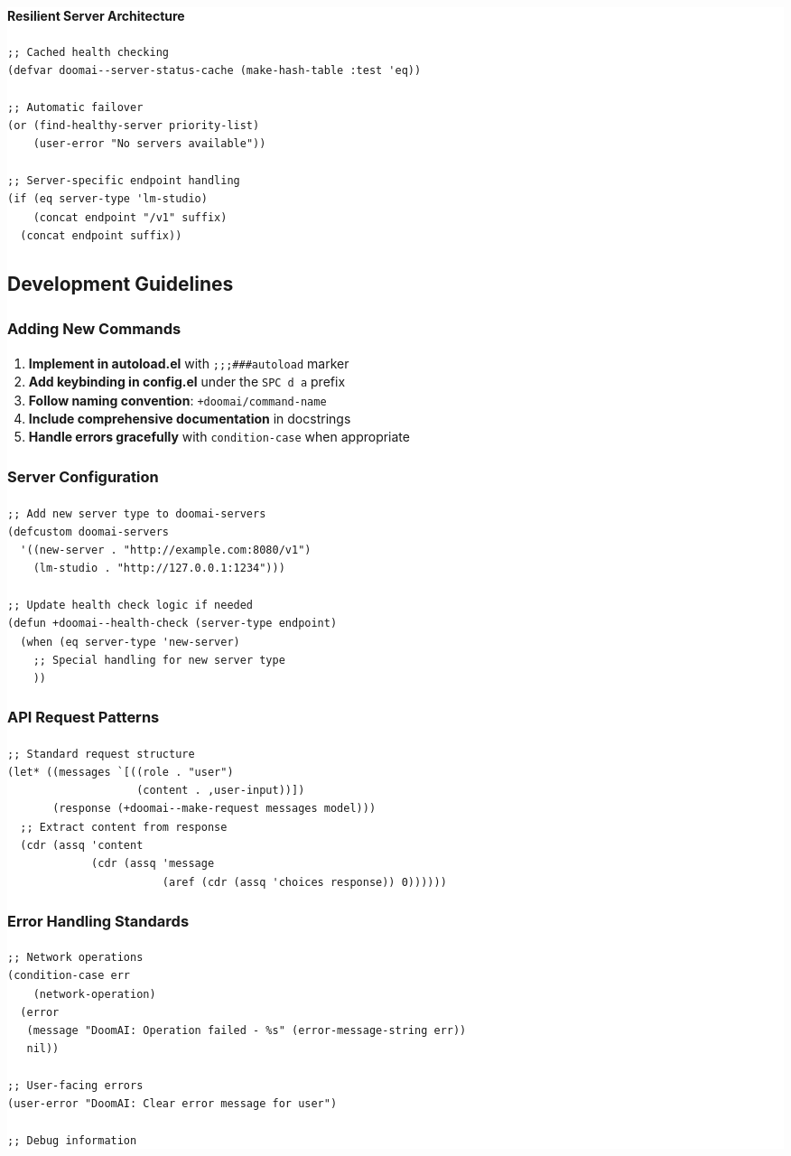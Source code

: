 #### Resilient Server Architecture
```elisp
;; Cached health checking
(defvar doomai--server-status-cache (make-hash-table :test 'eq))

;; Automatic failover
(or (find-healthy-server priority-list)
    (user-error "No servers available"))

;; Server-specific endpoint handling
(if (eq server-type 'lm-studio)
    (concat endpoint "/v1" suffix)
  (concat endpoint suffix))
```

## Development Guidelines

### Adding New Commands
1. **Implement in autoload.el** with `;;;###autoload` marker
2. **Add keybinding in config.el** under the `SPC d a` prefix
3. **Follow naming convention**: `+doomai/command-name`
4. **Include comprehensive documentation** in docstrings
5. **Handle errors gracefully** with `condition-case` when appropriate

### Server Configuration
```elisp
;; Add new server type to doomai-servers
(defcustom doomai-servers
  '((new-server . "http://example.com:8080/v1")
    (lm-studio . "http://127.0.0.1:1234")))

;; Update health check logic if needed
(defun +doomai--health-check (server-type endpoint)
  (when (eq server-type 'new-server)
    ;; Special handling for new server type
    ))
```

### API Request Patterns
```elisp
;; Standard request structure
(let* ((messages `[((role . "user") 
                    (content . ,user-input))])
       (response (+doomai--make-request messages model)))
  ;; Extract content from response
  (cdr (assq 'content 
             (cdr (assq 'message 
                        (aref (cdr (assq 'choices response)) 0))))))
```

### Error Handling Standards
```elisp
;; Network operations
(condition-case err
    (network-operation)
  (error 
   (message "DoomAI: Operation failed - %s" (error-message-string err))
   nil))

;; User-facing errors
(user-error "DoomAI: Clear error message for user")

;; Debug information
```